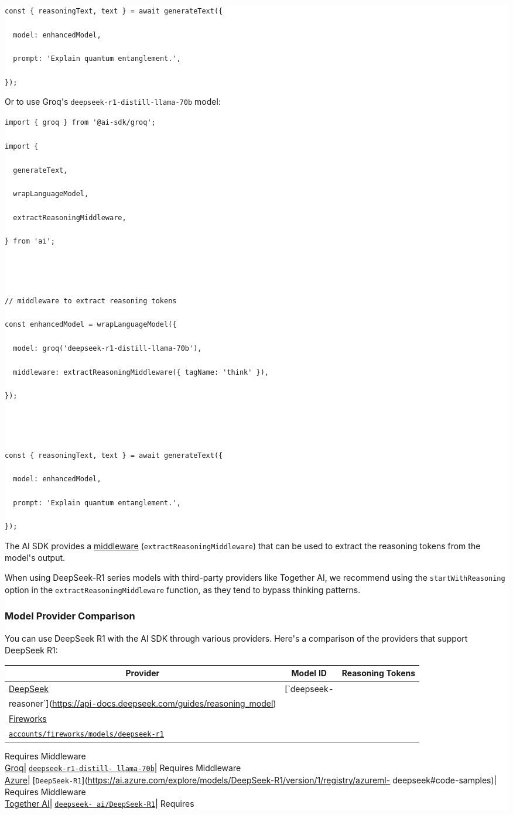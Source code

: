     
    const { reasoningText, text } = await generateText({
    
      model: enhancedModel,
    
      prompt: 'Explain quantum entanglement.',
    
    });

Or to use Groq's `deepseek-r1-distill-llama-70b` model:

    
    
    import { groq } from '@ai-sdk/groq';
    
    import {
    
      generateText,
    
      wrapLanguageModel,
    
      extractReasoningMiddleware,
    
    } from 'ai';
    
    
    
    
    // middleware to extract reasoning tokens
    
    const enhancedModel = wrapLanguageModel({
    
      model: groq('deepseek-r1-distill-llama-70b'),
    
      middleware: extractReasoningMiddleware({ tagName: 'think' }),
    
    });
    
    
    
    
    const { reasoningText, text } = await generateText({
    
      model: enhancedModel,
    
      prompt: 'Explain quantum entanglement.',
    
    });

The AI SDK provides a [middleware](/docs/ai-sdk-core/middleware)
(`extractReasoningMiddleware`) that can be used to extract the reasoning
tokens from the model's output.

When using DeepSeek-R1 series models with third-party providers like Together
AI, we recommend using the `startWithReasoning` option in the
`extractReasoningMiddleware` function, as they tend to bypass thinking
patterns.

### Model Provider Comparison

You can use DeepSeek R1 with the AI SDK through various providers. Here's a
comparison of the providers that support DeepSeek R1:

Provider| Model ID| Reasoning Tokens  
---|---|---  
[DeepSeek](/providers/ai-sdk-providers/deepseek)| [`deepseek-
reasoner`](https://api-docs.deepseek.com/guides/reasoning_model)|  
[Fireworks](/providers/ai-sdk-providers/fireworks)|
[`accounts/fireworks/models/deepseek-r1`](https://fireworks.ai/models/fireworks/deepseek-r1)|
Requires Middleware  
[Groq](/providers/ai-sdk-providers/groq)| [`deepseek-r1-distill-
llama-70b`](https://huggingface.co/deepseek-ai/DeepSeek-R1-Distill-Llama-70B)|
Requires Middleware  
[Azure](/providers/ai-sdk-providers/azure)|
[`DeepSeek-R1`](https://ai.azure.com/explore/models/DeepSeek-R1/version/1/registry/azureml-
deepseek#code-samples)| Requires Middleware  
[Together AI](/providers/ai-sdk-providers/togetherai)| [`deepseek-
ai/DeepSeek-R1`](https://www.together.ai/models/deepseek-r1)| Requires
